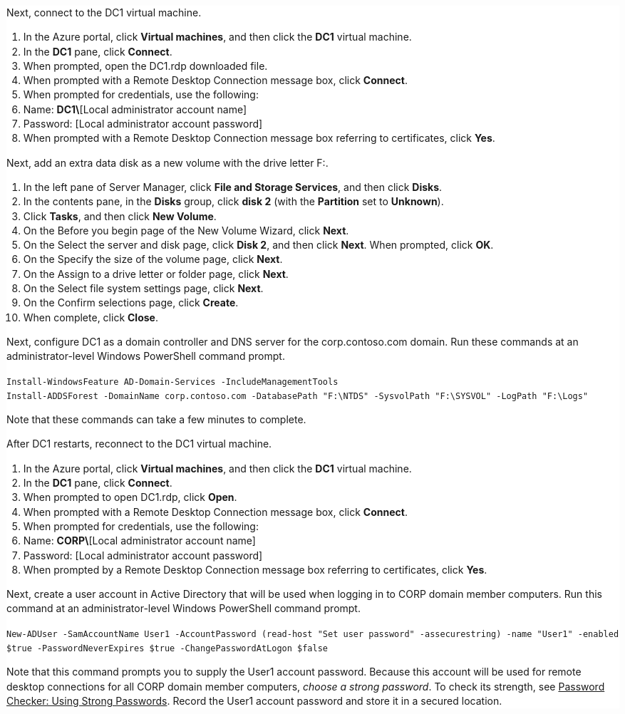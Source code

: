Next, connect to the DC1 virtual machine.

1. In the Azure portal, click **Virtual machines**, and then click the **DC1** virtual machine.  
2. In the **DC1** pane, click **Connect**.
3. When prompted, open the DC1.rdp downloaded file.
4. When prompted with a Remote Desktop Connection message box, click **Connect**.
5. When prompted for credentials, use the following:
6. Name: **DC1\\**[Local administrator account name]
7. Password: [Local administrator account password]
8. When prompted with a Remote Desktop Connection message box referring to certificates, click **Yes**.

Next, add an extra data disk as a new volume with the drive letter F:.

1. In the left pane of Server Manager, click **File and Storage Services**, and then click **Disks**.
2. In the contents pane, in the **Disks** group, click **disk 2** (with the **Partition** set to **Unknown**).
3. Click **Tasks**, and then click **New Volume**.
4. On the Before you begin page of the New Volume Wizard, click **Next**.
5. On the Select the server and disk page, click **Disk 2**, and then click **Next**. When prompted, click **OK**.
6. On the Specify the size of the volume page, click **Next**.
7. On the Assign to a drive letter or folder page, click **Next**.
8. On the Select file system settings page, click **Next**.
9. On the Confirm selections page, click **Create**.
10. When complete, click **Close**.

Next, configure DC1 as a domain controller and DNS server for the corp.contoso.com domain. Run these commands at an administrator-level Windows PowerShell command prompt.

    Install-WindowsFeature AD-Domain-Services -IncludeManagementTools
    Install-ADDSForest -DomainName corp.contoso.com -DatabasePath "F:\NTDS" -SysvolPath "F:\SYSVOL" -LogPath "F:\Logs"

Note that these commands can take a few minutes to complete.

After DC1 restarts, reconnect to the DC1 virtual machine.

1. In the Azure portal, click **Virtual machines**, and then click the **DC1** virtual machine.
2. In the **DC1** pane, click **Connect**.
3. When prompted to open DC1.rdp, click **Open**.
4. When prompted with a Remote Desktop Connection message box, click **Connect**.
5. When prompted for credentials, use the following:
6. Name: **CORP\\**[Local administrator account name]
7. Password: [Local administrator account password]
8. When prompted by a Remote Desktop Connection message box referring to certificates, click **Yes**.

Next, create a user account in Active Directory that will be used when logging in to CORP domain member computers. Run this command at an administrator-level Windows PowerShell command prompt.

    New-ADUser -SamAccountName User1 -AccountPassword (read-host "Set user password" -assecurestring) -name "User1" -enabled $true -PasswordNeverExpires $true -ChangePasswordAtLogon $false

Note that this command prompts you to supply the User1 account password. Because this account will be used for remote desktop connections for all CORP domain member computers, *choose a strong password*. To check its strength, see [Password Checker: Using Strong Passwords](https://www.microsoft.com/security/pc-security/password-checker.aspx). Record the User1 account password and store it in a secured location.
